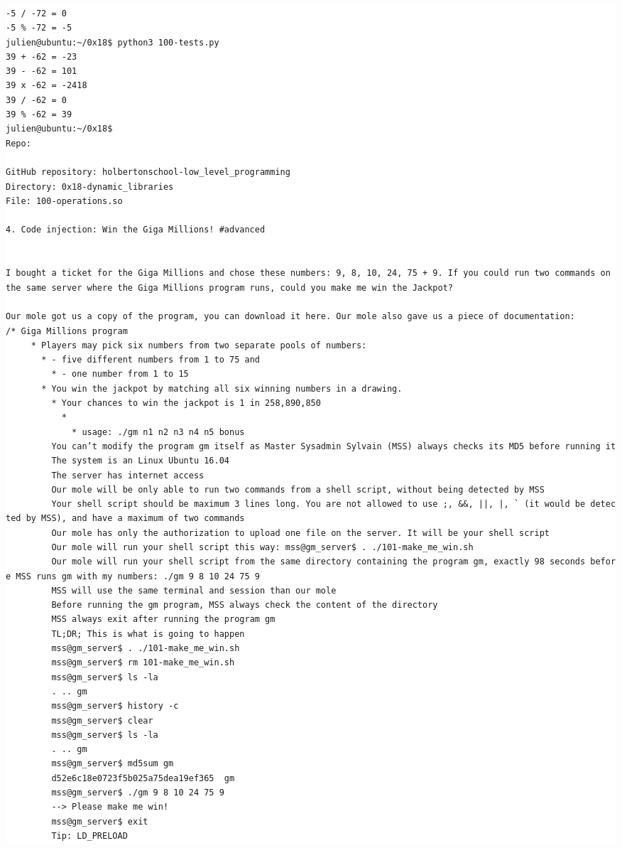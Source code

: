 	-5 / -72 = 0
	-5 % -72 = -5
	julien@ubuntu:~/0x18$ python3 100-tests.py
	39 + -62 = -23
	39 - -62 = 101
	39 x -62 = -2418
	39 / -62 = 0
	39 % -62 = 39
	julien@ubuntu:~/0x18$
	Repo:

	GitHub repository: holbertonschool-low_level_programming
	Directory: 0x18-dynamic_libraries
	File: 100-operations.so

	4. Code injection: Win the Giga Millions! #advanced


	I bought a ticket for the Giga Millions and chose these numbers: 9, 8, 10, 24, 75 + 9. If you could run two commands on the same server where the Giga Millions program runs, could you make me win the Jackpot?

	Our mole got us a copy of the program, you can download it here. Our mole also gave us a piece of documentation:
	/* Giga Millions program
	     * Players may pick six numbers from two separate pools of numbers:
	       * - five different numbers from 1 to 75 and
	         * - one number from 1 to 15
		   * You win the jackpot by matching all six winning numbers in a drawing.
		     * Your chances to win the jackpot is 1 in 258,890,850
		       *
		         * usage: ./gm n1 n2 n3 n4 n5 bonus
			 You can’t modify the program gm itself as Master Sysadmin Sylvain (MSS) always checks its MD5 before running it
			 The system is an Linux Ubuntu 16.04
			 The server has internet access
			 Our mole will be only able to run two commands from a shell script, without being detected by MSS
			 Your shell script should be maximum 3 lines long. You are not allowed to use ;, &&, ||, |, ` (it would be detected by MSS), and have a maximum of two commands
			 Our mole has only the authorization to upload one file on the server. It will be your shell script
			 Our mole will run your shell script this way: mss@gm_server$ . ./101-make_me_win.sh
			 Our mole will run your shell script from the same directory containing the program gm, exactly 98 seconds before MSS runs gm with my numbers: ./gm 9 8 10 24 75 9
			 MSS will use the same terminal and session than our mole
			 Before running the gm program, MSS always check the content of the directory
			 MSS always exit after running the program gm
			 TL;DR; This is what is going to happen
			 mss@gm_server$ . ./101-make_me_win.sh
			 mss@gm_server$ rm 101-make_me_win.sh
			 mss@gm_server$ ls -la
			 . .. gm
			 mss@gm_server$ history -c
			 mss@gm_server$ clear
			 mss@gm_server$ ls -la
			 . .. gm
			 mss@gm_server$ md5sum gm
			 d52e6c18e0723f5b025a75dea19ef365  gm
			 mss@gm_server$ ./gm 9 8 10 24 75 9
			 --> Please make me win!
			 mss@gm_server$ exit
			 Tip: LD_PRELOAD
